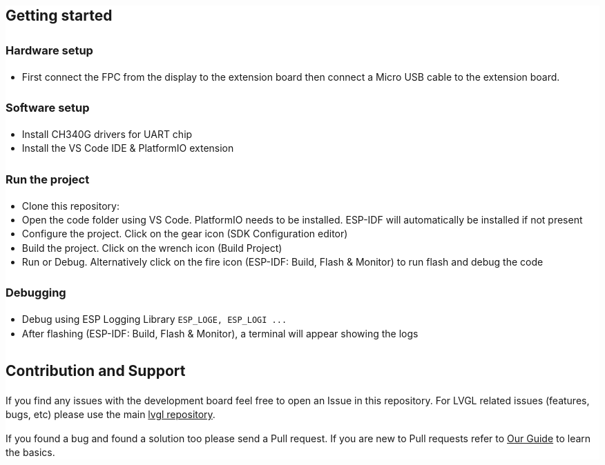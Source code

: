## Getting started

### Hardware setup
- First connect the FPC from the display to the extension board then connect a Micro USB cable to the extension board.

### Software setup
- Install CH340G drivers for UART chip
- Install the VS Code IDE & PlatformIO extension

### Run the project
- Clone this repository: 
- Open the code folder using VS Code. PlatformIO needs to be installed. ESP-IDF will automatically be installed if not present
- Configure the project. Click on the gear icon (SDK Configuration editor)
- Build the project. Click on the wrench icon (Build Project)
- Run or Debug. Alternatively click on the fire icon (ESP-IDF: Build, Flash & Monitor) to run flash and debug the code

### Debugging
- Debug using ESP Logging Library `ESP_LOGE, ESP_LOGI ...`
- After flashing (ESP-IDF: Build, Flash & Monitor), a terminal will appear showing the logs


## Contribution and Support

If you find any issues with the development board feel free to open an Issue in this repository. For LVGL related issues (features, bugs, etc) please use the main [lvgl repository](https://github.com/lvgl/lvgl).

If you found a bug and found a solution too please send a Pull request. If you are new to Pull requests refer to [Our Guide](https://docs.lvgl.io/master/CONTRIBUTING.html#pull-request) to learn the basics.